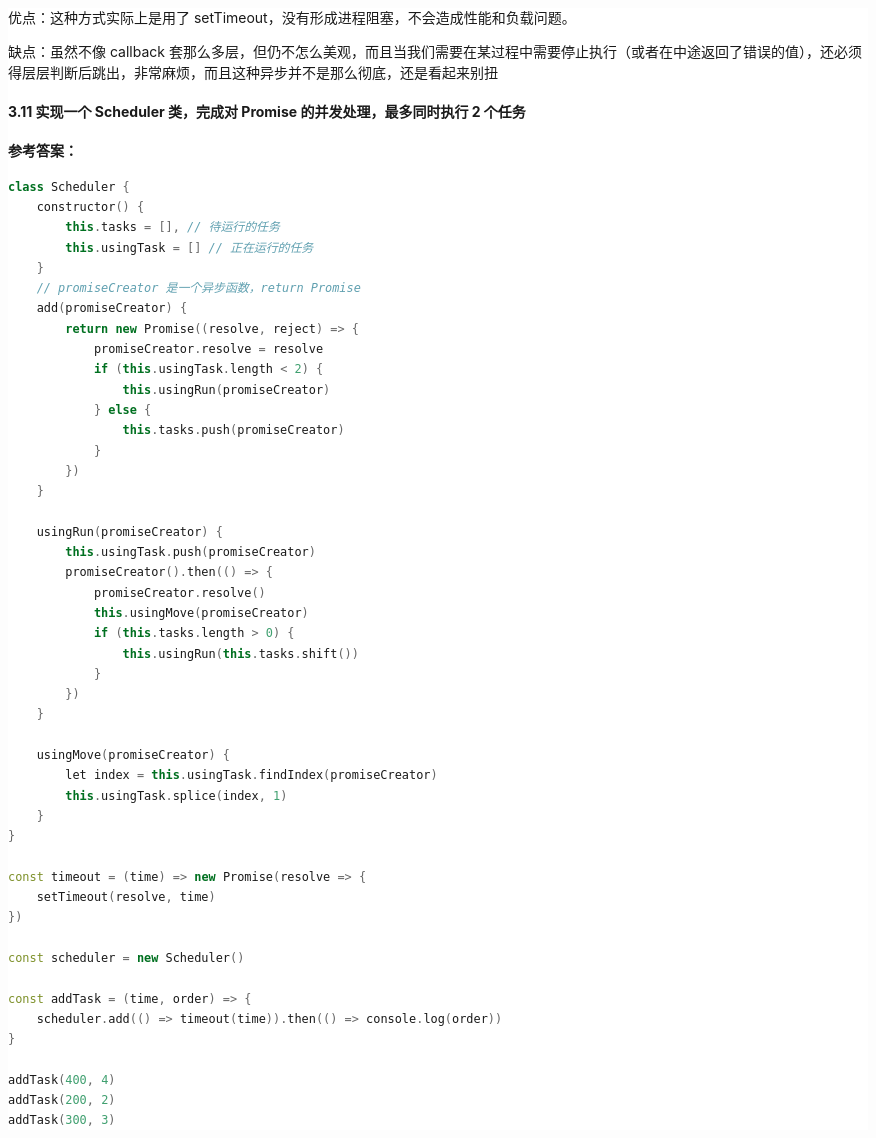优点：这种方式实际上是用了 setTimeout，没有形成进程阻塞，不会造成性能和负载问题。

缺点：虽然不像 callback 套那么多层，但仍不怎么美观，而且当我们需要在某过程中需要停止执行（或者在中途返回了错误的值），还必须得层层判断后跳出，非常麻烦，而且这种异步并不是那么彻底，还是看起来别扭

#### 3.11 实现一个 Scheduler 类，完成对 Promise 的并发处理，最多同时执行 2 个任务

**参考答案：**

```cpp
class Scheduler {
    constructor() {
        this.tasks = [], // 待运行的任务
        this.usingTask = [] // 正在运行的任务
    }
    // promiseCreator 是一个异步函数，return Promise
    add(promiseCreator) {
        return new Promise((resolve, reject) => {
            promiseCreator.resolve = resolve
            if (this.usingTask.length < 2) {
                this.usingRun(promiseCreator)
            } else {
                this.tasks.push(promiseCreator)
            }
        })
    }

    usingRun(promiseCreator) {
        this.usingTask.push(promiseCreator)
        promiseCreator().then(() => {
            promiseCreator.resolve()
            this.usingMove(promiseCreator)
            if (this.tasks.length > 0) {
                this.usingRun(this.tasks.shift())
            }
        })
    }

    usingMove(promiseCreator) {
        let index = this.usingTask.findIndex(promiseCreator)
        this.usingTask.splice(index, 1)
    }
}

const timeout = (time) => new Promise(resolve => {
    setTimeout(resolve, time)
})

const scheduler = new Scheduler()

const addTask = (time, order) => {
    scheduler.add(() => timeout(time)).then(() => console.log(order))
}

addTask(400, 4) 
addTask(200, 2) 
addTask(300, 3) 
```

